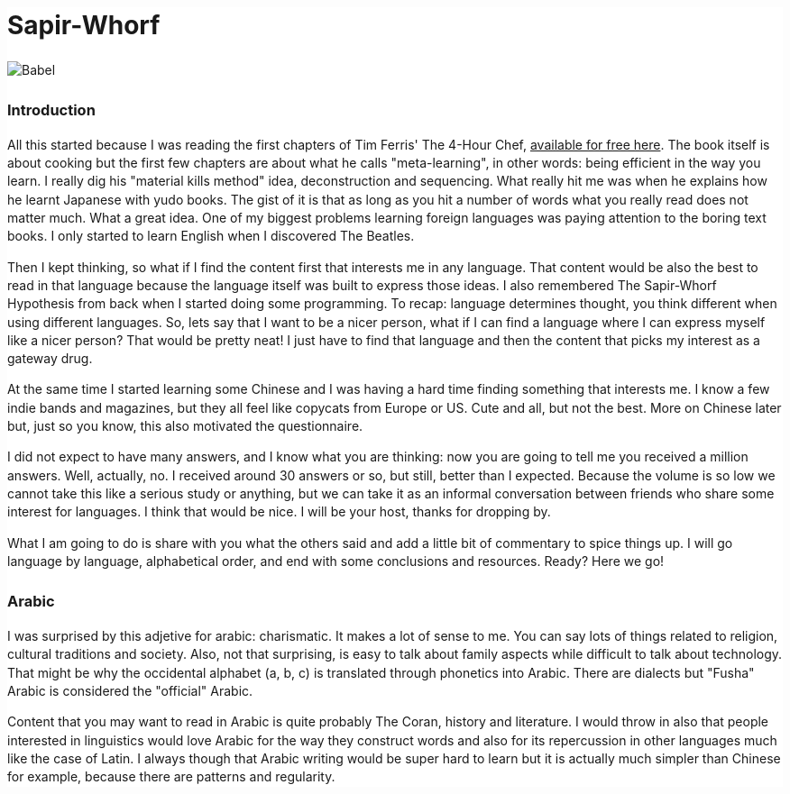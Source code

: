 # Sapir-Whorf

![Babel](https://raw.githubusercontent.com/marcelinollano/languages/master/babel.png)

### Introduction

All this started because I was reading the first chapters of Tim Ferris' The 4-Hour Chef, [available for free here](http://www.scribd.com/doc/123829789/The-4-Hour-Chef-PDF-First-70-pages-of-META-section). The book itself is about cooking but the first few chapters are about what he calls "meta-learning", in other words: being efficient in the way you learn. I really dig his "material kills method" idea, deconstruction and sequencing. What really hit me was when he explains how he learnt Japanese with yudo books. The gist of it is that as long as you hit a number of words what you really read does not matter much. What a great idea. One of my biggest problems learning foreign languages was paying attention to the boring text books. I only started to learn English when I discovered The Beatles.

Then I kept thinking, so what if I find the content first that interests me in any language. That content would be also the best to read in that language because the language itself was built to express those ideas. I also remembered The Sapir-Whorf Hypothesis from back when I started doing some programming. To recap: language determines thought, you think different when using different languages. So, lets say that I want to be a nicer person, what if I can find a language where I can express myself like a nicer person? That would be pretty neat! I just have to find that language and then the content that picks my interest as a gateway drug.

At the same time I started learning some Chinese and I was having a hard time finding something that interests me. I know a few indie bands and magazines, but they all feel like copycats from Europe or US. Cute and all, but not the best. More on Chinese later but, just so you know, this also motivated the questionnaire.

I did not expect to have many answers, and I know what you are thinking: now you are going to tell me you received a million answers. Well, actually, no. I received around 30 answers or so, but still, better than I expected. Because the volume is so low we cannot take this like a serious study or anything, but we can take it as an informal conversation between friends who share some interest for languages. I think that would be nice. I will be your host, thanks for dropping by.

What I am going to do is share with you what the others said and add a little bit of commentary to spice things up. I will go language by language, alphabetical order, and end with some conclusions and resources. Ready? Here we go!

### Arabic

I was surprised by this adjetive for arabic: charismatic. It makes a lot of sense to me. You can say lots of things related to religion, cultural traditions and society. Also, not that surprising, is easy to talk about family aspects while difficult to talk about technology. That might be why the occidental alphabet (a, b, c) is translated through phonetics into Arabic. There are dialects but "Fusha" Arabic is considered the "official" Arabic.

Content that you may want to read in Arabic is quite probably The Coran,  history and literature. I would throw in also that people interested in linguistics would love Arabic for the way they construct words and also for its repercussion in other languages much like the case of Latin. I always though that Arabic writing would be super hard to learn but it is actually much simpler than Chinese for example, because there are patterns and regularity.
